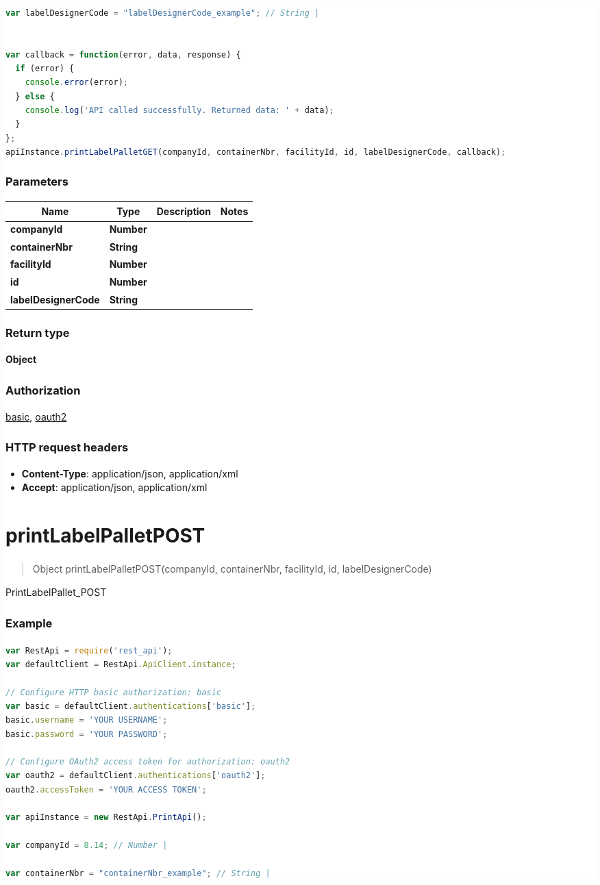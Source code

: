 ```javascript
var labelDesignerCode = "labelDesignerCode_example"; // String | 


var callback = function(error, data, response) {
  if (error) {
    console.error(error);
  } else {
    console.log('API called successfully. Returned data: ' + data);
  }
};
apiInstance.printLabelPalletGET(companyId, containerNbr, facilityId, id, labelDesignerCode, callback);
```

### Parameters

Name | Type | Description  | Notes
------------- | ------------- | ------------- | -------------
 **companyId** | **Number**|  | 
 **containerNbr** | **String**|  | 
 **facilityId** | **Number**|  | 
 **id** | **Number**|  | 
 **labelDesignerCode** | **String**|  | 

### Return type

**Object**

### Authorization

[basic](../README.md#basic), [oauth2](../README.md#oauth2)

### HTTP request headers

 - **Content-Type**: application/json, application/xml
 - **Accept**: application/json, application/xml

<a name="printLabelPalletPOST"></a>
# **printLabelPalletPOST**
> Object printLabelPalletPOST(companyId, containerNbr, facilityId, id, labelDesignerCode)

PrintLabelPallet_POST



### Example
```javascript
var RestApi = require('rest_api');
var defaultClient = RestApi.ApiClient.instance;

// Configure HTTP basic authorization: basic
var basic = defaultClient.authentications['basic'];
basic.username = 'YOUR USERNAME';
basic.password = 'YOUR PASSWORD';

// Configure OAuth2 access token for authorization: oauth2
var oauth2 = defaultClient.authentications['oauth2'];
oauth2.accessToken = 'YOUR ACCESS TOKEN';

var apiInstance = new RestApi.PrintApi();

var companyId = 8.14; // Number | 

var containerNbr = "containerNbr_example"; // String | 
```